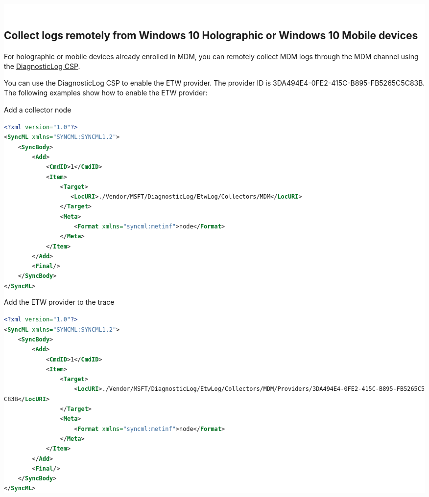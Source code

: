  

## Collect logs remotely from Windows 10 Holographic or Windows 10 Mobile devices

For holographic or mobile devices already enrolled in MDM, you can remotely collect MDM logs through the MDM channel using the [DiagnosticLog CSP](diagnosticlog-csp.md).

You can use the DiagnosticLog CSP to enable the ETW provider. The provider ID is 3DA494E4-0FE2-415C-B895-FB5265C5C83B. The following examples show how to enable the ETW provider:

Add a collector node

```xml
<?xml version="1.0"?>
<SyncML xmlns="SYNCML:SYNCML1.2">
    <SyncBody>
        <Add>
            <CmdID>1</CmdID>
            <Item>
                <Target>
                   <LocURI>./Vendor/MSFT/DiagnosticLog/EtwLog/Collectors/MDM</LocURI>
                </Target>
                <Meta>
                    <Format xmlns="syncml:metinf">node</Format>
                </Meta>
            </Item>
        </Add>
        <Final/>
    </SyncBody>
</SyncML>
```

Add the ETW provider to the trace

```xml
<?xml version="1.0"?>
<SyncML xmlns="SYNCML:SYNCML1.2">
    <SyncBody>
        <Add>
            <CmdID>1</CmdID>
            <Item>
                <Target>
                    <LocURI>./Vendor/MSFT/DiagnosticLog/EtwLog/Collectors/MDM/Providers/3DA494E4-0FE2-415C-B895-FB5265C5C83B</LocURI>
                </Target>
                <Meta>
                    <Format xmlns="syncml:metinf">node</Format>
                </Meta>
            </Item>
        </Add>
        <Final/>
    </SyncBody>
</SyncML>
```
